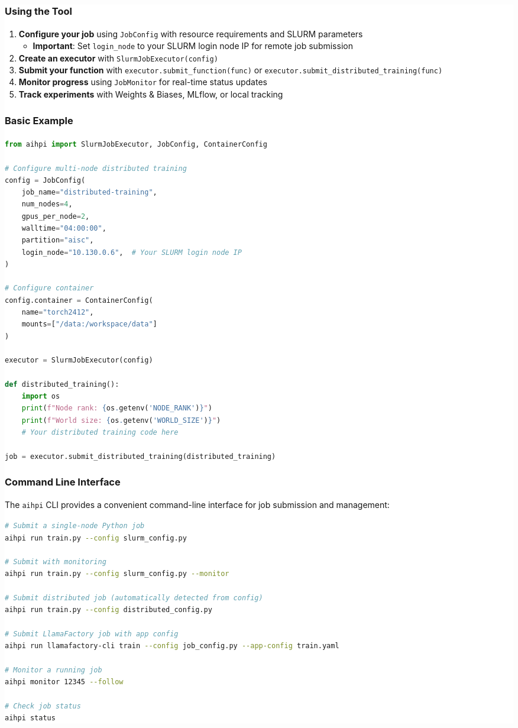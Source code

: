 ### Using the Tool

1. **Configure your job** using `JobConfig` with resource requirements and SLURM parameters
   - **Important**: Set `login_node` to your SLURM login node IP for remote job submission
2. **Create an executor** with `SlurmJobExecutor(config)`
3. **Submit your function** with `executor.submit_function(func)` or `executor.submit_distributed_training(func)`
4. **Monitor progress** using `JobMonitor` for real-time status updates
5. **Track experiments** with Weights & Biases, MLflow, or local tracking

### Basic Example

```python
from aihpi import SlurmJobExecutor, JobConfig, ContainerConfig

# Configure multi-node distributed training
config = JobConfig(
    job_name="distributed-training",
    num_nodes=4,
    gpus_per_node=2,
    walltime="04:00:00",
    partition="aisc",
    login_node="10.130.0.6",  # Your SLURM login node IP
)

# Configure container
config.container = ContainerConfig(
    name="torch2412",
    mounts=["/data:/workspace/data"]
)

executor = SlurmJobExecutor(config)

def distributed_training():
    import os
    print(f"Node rank: {os.getenv('NODE_RANK')}")
    print(f"World size: {os.getenv('WORLD_SIZE')}")
    # Your distributed training code here

job = executor.submit_distributed_training(distributed_training)
```

### Command Line Interface

The `aihpi` CLI provides a convenient command-line interface for job submission and management:

```bash
# Submit a single-node Python job
aihpi run train.py --config slurm_config.py

# Submit with monitoring
aihpi run train.py --config slurm_config.py --monitor

# Submit distributed job (automatically detected from config)
aihpi run train.py --config distributed_config.py

# Submit LlamaFactory job with app config
aihpi run llamafactory-cli train --config job_config.py --app-config train.yaml

# Monitor a running job
aihpi monitor 12345 --follow

# Check job status
aihpi status

```